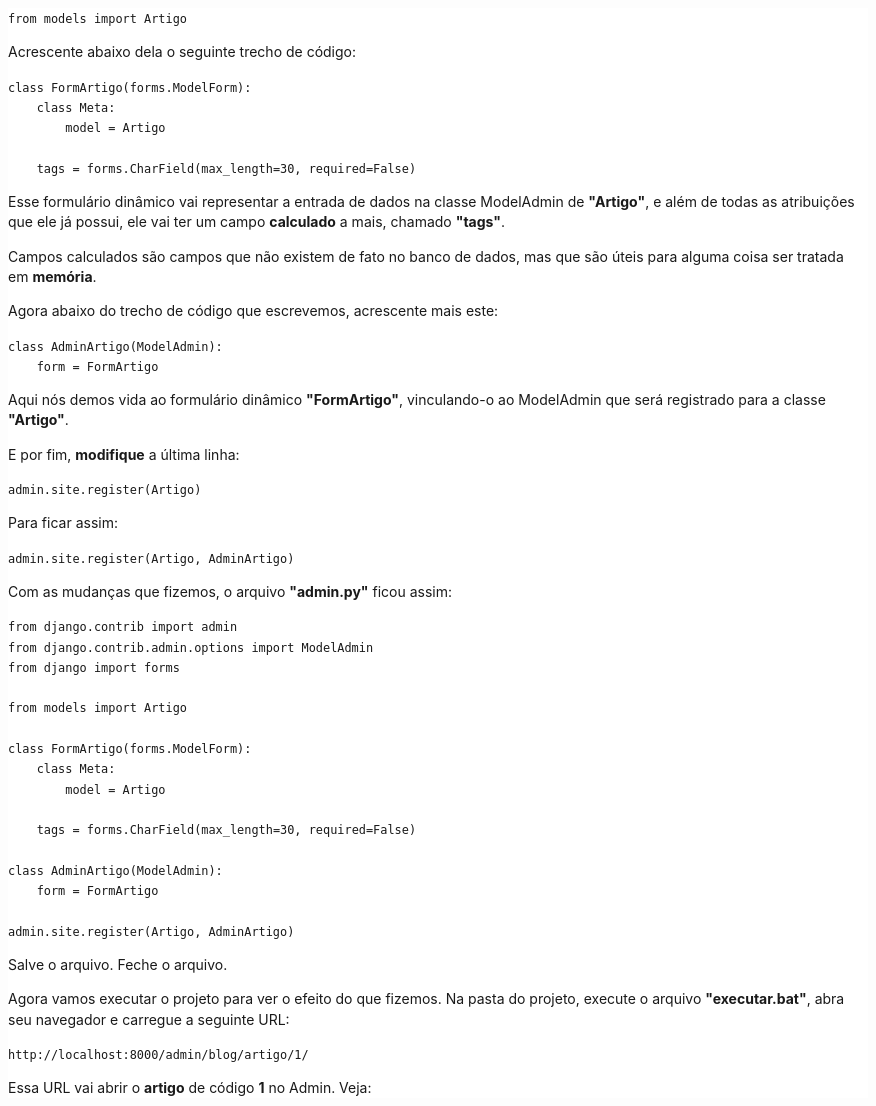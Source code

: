    from models import Artigo
    

Acrescente abaixo dela o seguinte trecho de código:

    class FormArtigo(forms.ModelForm):
        class Meta:
            model = Artigo
    
        tags = forms.CharField(max_length=30, required=False)

Esse formulário dinâmico vai representar a entrada de dados na classe ModelAdmin de **"Artigo"**, e além de todas as atribuições que ele já possui, ele vai ter um campo **calculado** a mais, chamado **"tags"**.

Campos calculados são campos que não existem de fato no banco de dados, mas que são úteis para alguma coisa ser tratada em **memória**.

Agora abaixo do trecho de código que escrevemos, acrescente mais este:

    class AdminArtigo(ModelAdmin):
        form = FormArtigo

Aqui nós demos vida ao formulário dinâmico **"FormArtigo"**, vinculando-o ao ModelAdmin que será registrado para a classe **"Artigo"**.

E por fim, **modifique** a última linha:

    admin.site.register(Artigo)
    

Para ficar assim:

    admin.site.register(Artigo, AdminArtigo)
    
Com as mudanças que fizemos, o arquivo **"admin.py"** ficou assim:

    from django.contrib import admin
    from django.contrib.admin.options import ModelAdmin
    from django import forms
    
    from models import Artigo
    
    class FormArtigo(forms.ModelForm):
        class Meta:
            model = Artigo
    
        tags = forms.CharField(max_length=30, required=False)
    
    class AdminArtigo(ModelAdmin):
        form = FormArtigo
    
    admin.site.register(Artigo, AdminArtigo)

Salve o arquivo. Feche o arquivo.

Agora vamos executar o projeto para ver o efeito do que fizemos. Na pasta do projeto, execute o arquivo **"executar.bat"**, abra seu navegador e carregue a seguinte URL:

    http://localhost:8000/admin/blog/artigo/1/
    

Essa URL vai abrir o **artigo** de código **1** no Admin. Veja:
